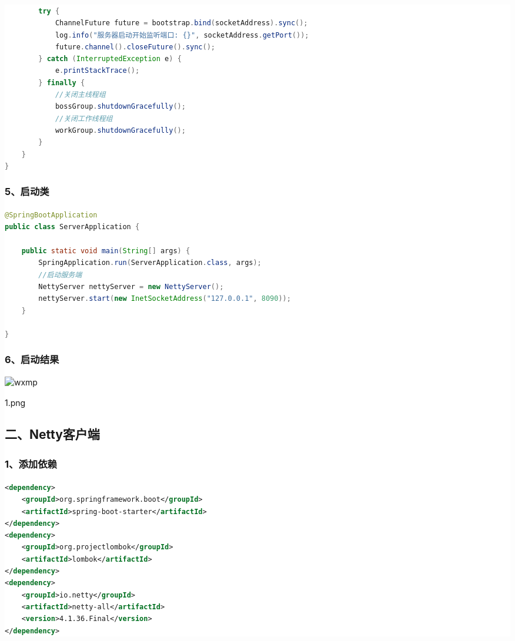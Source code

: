 ```java
        try {
            ChannelFuture future = bootstrap.bind(socketAddress).sync();
            log.info("服务器启动开始监听端口: {}", socketAddress.getPort());
            future.channel().closeFuture().sync();
        } catch (InterruptedException e) {
            e.printStackTrace();
        } finally {
            //关闭主线程组
            bossGroup.shutdownGracefully();
            //关闭工作线程组
            workGroup.shutdownGracefully();
        }
    }
}
```

### 5、启动类



```java
@SpringBootApplication
public class ServerApplication {

    public static void main(String[] args) {
        SpringApplication.run(ServerApplication.class, args);
        //启动服务端
        NettyServer nettyServer = new NettyServer();
        nettyServer.start(new InetSocketAddress("127.0.0.1", 8090));
    }

}
```

### 6、启动结果

<img class= "zoom-custom-imgs" :src="$withBase('/assets/img/framework/nettycase/nettyspringboot-1.png')" alt="wxmp">


1.png

## 二、Netty客户端

### 1、添加依赖



```xml
<dependency>
    <groupId>org.springframework.boot</groupId>
    <artifactId>spring-boot-starter</artifactId>
</dependency>
<dependency>
    <groupId>org.projectlombok</groupId>
    <artifactId>lombok</artifactId>
</dependency>
<dependency>
    <groupId>io.netty</groupId>
    <artifactId>netty-all</artifactId>
    <version>4.1.36.Final</version>
</dependency>
```
